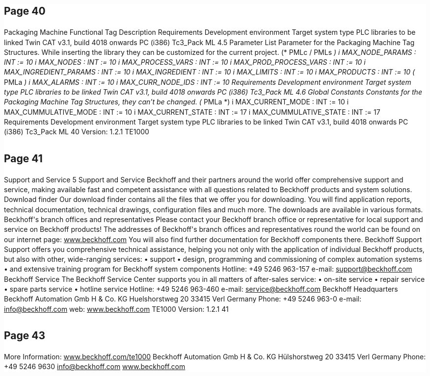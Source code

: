 ## Page 40

Packaging Machine Functional Tag Description Requirements Development environment Target system type PLC libraries to be linked Twin CAT v3.1, build 4018 onwards PC (i386) Tc3_Pack ML 4.5 Parameter List Parameter for the Packaging Machine Tag Structures. While inserting the library they can be customized for the current project. (* PMLc / PMLs *) i MAX_NODE_PARAMS : INT := 10 i MAX_NODES : INT := 10 i MAX_PROCESS_VARS : INT := 10 i MAX_PROD_PROCESS_VARS : INT := 10 i MAX_INGREDIENT_PARAMS : INT := 10 i MAX_INGREDIENT : INT := 10 i MAX_LIMITS : INT := 10 i MAX_PRODUCTS : INT := 10 (* PMLa *) i MAX_ALARMS : INT := 10 i MAX_CURR_NODE_IDS : INT := 10 Requirements Development environment Target system type PLC libraries to be linked Twin CAT v3.1, build 4018 onwards PC (i386) Tc3_Pack ML 4.6 Global Constants Constants for the Packaging Machine Tag Structures, they can’t be changed. (* PMLa *) i MAX_CURRENT_MODE : INT := 10 i MAX_CUMMULATIVE_MODE : INT := 10 i MAX_CURRENT_STATE : INT := 17 i MAX_CUMMULATIVE_STATE : INT := 17 Requirements Development environment Target system type PLC libraries to be linked Twin CAT v3.1, build 4018 onwards PC (i386) Tc3_Pack ML 40 Version: 1.2.1 TE1000
## Page 41

Support and Service 5 Support and Service Beckhoff and their partners around the world offer comprehensive support and service, making available fast and competent assistance with all questions related to Beckhoff products and system solutions. Download finder Our download finder contains all the files that we offer you for downloading. You will find application reports, technical documentation, technical drawings, configuration files and much more. The downloads are available in various formats. Beckhoff's branch offices and representatives Please contact your Beckhoff branch office or representative for local support and service on Beckhoff products! The addresses of Beckhoff's branch offices and representatives round the world can be found on our internet page: www.beckhoff.com You will also find further documentation for Beckhoff components there. Beckhoff Support Support offers you comprehensive technical assistance, helping you not only with the application of individual Beckhoff products, but also with other, wide-ranging services: • support • design, programming and commissioning of complex automation systems • and extensive training program for Beckhoff system components Hotline: +49 5246 963-157 e-mail: support@beckhoff.com Beckhoff Service The Beckhoff Service Center supports you in all matters of after-sales service: • on-site service • repair service • spare parts service • hotline service Hotline: +49 5246 963-460 e-mail: service@beckhoff.com Beckhoff Headquarters Beckhoff Automation Gmb H & Co. KG Huelshorstweg 20 33415 Verl Germany Phone: +49 5246 963-0 e-mail: info@beckhoff.com web: www.beckhoff.com TE1000 Version: 1.2.1 41
## Page 43

More Information: www.beckhoff.com/te1000 Beckhoff Automation Gmb H & Co. KG Hülshorstweg 20 33415 Verl Germany Phone: +49 5246 9630 info@beckhoff.com www.beckhoff.com
